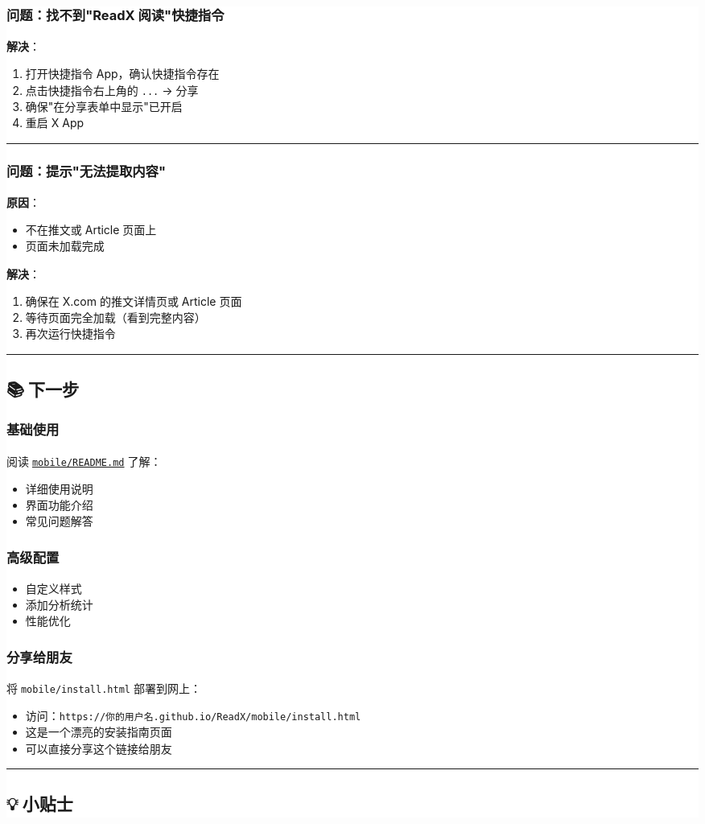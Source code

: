 ### 问题：找不到"ReadX 阅读"快捷指令

**解决**：

1. 打开快捷指令 App，确认快捷指令存在
2. 点击快捷指令右上角的 `...` → 分享
3. 确保"在分享表单中显示"已开启
4. 重启 X App

---

### 问题：提示"无法提取内容"

**原因**：

- 不在推文或 Article 页面上
- 页面未加载完成

**解决**：

1. 确保在 X.com 的推文详情页或 Article 页面
2. 等待页面完全加载（看到完整内容）
3. 再次运行快捷指令

---

## 📚 下一步

### 基础使用

阅读 [`mobile/README.md`](./README.md) 了解：

- 详细使用说明
- 界面功能介绍
- 常见问题解答

### 高级配置

- 自定义样式
- 添加分析统计
- 性能优化

### 分享给朋友

将 `mobile/install.html` 部署到网上：

- 访问：`https://你的用户名.github.io/ReadX/mobile/install.html`
- 这是一个漂亮的安装指南页面
- 可以直接分享这个链接给朋友

---

## 💡 小贴士
